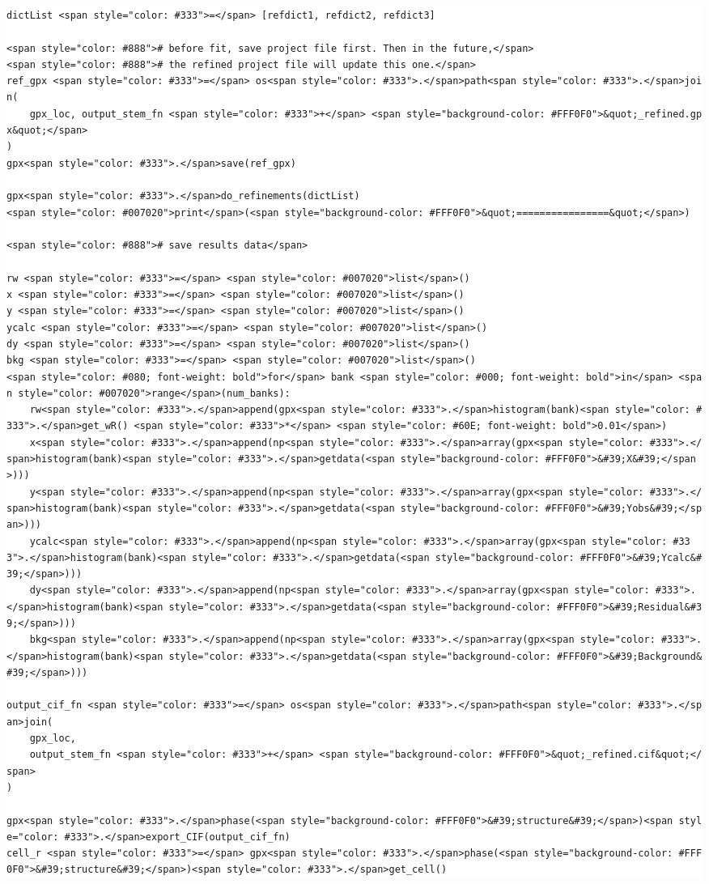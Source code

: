     dictList <span style="color: #333">=</span> [refdict1, refdict2, refdict3]

    <span style="color: #888"># before fit, save project file first. Then in the future,</span>
    <span style="color: #888"># the refined project file will update this one.</span>
    ref_gpx <span style="color: #333">=</span> os<span style="color: #333">.</span>path<span style="color: #333">.</span>join(
        gpx_loc, output_stem_fn <span style="color: #333">+</span> <span style="background-color: #FFF0F0">&quot;_refined.gpx&quot;</span>
    )
    gpx<span style="color: #333">.</span>save(ref_gpx)

    gpx<span style="color: #333">.</span>do_refinements(dictList)
    <span style="color: #007020">print</span>(<span style="background-color: #FFF0F0">&quot;================&quot;</span>)

    <span style="color: #888"># save results data</span>

    rw <span style="color: #333">=</span> <span style="color: #007020">list</span>()
    x <span style="color: #333">=</span> <span style="color: #007020">list</span>()
    y <span style="color: #333">=</span> <span style="color: #007020">list</span>()
    ycalc <span style="color: #333">=</span> <span style="color: #007020">list</span>()
    dy <span style="color: #333">=</span> <span style="color: #007020">list</span>()
    bkg <span style="color: #333">=</span> <span style="color: #007020">list</span>()
    <span style="color: #080; font-weight: bold">for</span> bank <span style="color: #000; font-weight: bold">in</span> <span style="color: #007020">range</span>(num_banks):
        rw<span style="color: #333">.</span>append(gpx<span style="color: #333">.</span>histogram(bank)<span style="color: #333">.</span>get_wR() <span style="color: #333">*</span> <span style="color: #60E; font-weight: bold">0.01</span>)
        x<span style="color: #333">.</span>append(np<span style="color: #333">.</span>array(gpx<span style="color: #333">.</span>histogram(bank)<span style="color: #333">.</span>getdata(<span style="background-color: #FFF0F0">&#39;X&#39;</span>)))
        y<span style="color: #333">.</span>append(np<span style="color: #333">.</span>array(gpx<span style="color: #333">.</span>histogram(bank)<span style="color: #333">.</span>getdata(<span style="background-color: #FFF0F0">&#39;Yobs&#39;</span>)))
        ycalc<span style="color: #333">.</span>append(np<span style="color: #333">.</span>array(gpx<span style="color: #333">.</span>histogram(bank)<span style="color: #333">.</span>getdata(<span style="background-color: #FFF0F0">&#39;Ycalc&#39;</span>)))
        dy<span style="color: #333">.</span>append(np<span style="color: #333">.</span>array(gpx<span style="color: #333">.</span>histogram(bank)<span style="color: #333">.</span>getdata(<span style="background-color: #FFF0F0">&#39;Residual&#39;</span>)))
        bkg<span style="color: #333">.</span>append(np<span style="color: #333">.</span>array(gpx<span style="color: #333">.</span>histogram(bank)<span style="color: #333">.</span>getdata(<span style="background-color: #FFF0F0">&#39;Background&#39;</span>)))

    output_cif_fn <span style="color: #333">=</span> os<span style="color: #333">.</span>path<span style="color: #333">.</span>join(
        gpx_loc,
        output_stem_fn <span style="color: #333">+</span> <span style="background-color: #FFF0F0">&quot;_refined.cif&quot;</span>
    )

    gpx<span style="color: #333">.</span>phase(<span style="background-color: #FFF0F0">&#39;structure&#39;</span>)<span style="color: #333">.</span>export_CIF(output_cif_fn)
    cell_r <span style="color: #333">=</span> gpx<span style="color: #333">.</span>phase(<span style="background-color: #FFF0F0">&#39;structure&#39;</span>)<span style="color: #333">.</span>get_cell()
